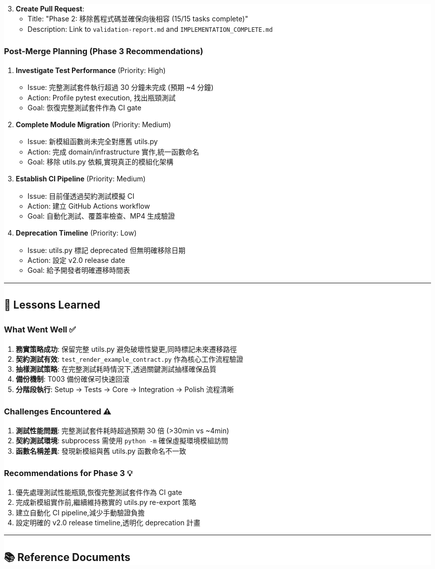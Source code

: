 3. **Create Pull Request**:
   - Title: "Phase 2: 移除舊程式碼並確保向後相容 (15/15 tasks complete)"
   - Description: Link to `validation-report.md` and `IMPLEMENTATION_COMPLETE.md`

### Post-Merge Planning (Phase 3 Recommendations)

1. **Investigate Test Performance** (Priority: High)
   - Issue: 完整測試套件執行超過 30 分鐘未完成 (預期 ~4 分鐘)
   - Action: Profile pytest execution, 找出瓶頸測試
   - Goal: 恢復完整測試套件作為 CI gate

2. **Complete Module Migration** (Priority: Medium)
   - Issue: 新模組函數尚未完全對應舊 utils.py
   - Action: 完成 domain/infrastructure 實作,統一函數命名
   - Goal: 移除 utils.py 依賴,實現真正的模組化架構

3. **Establish CI Pipeline** (Priority: Medium)
   - Issue: 目前僅透過契約測試模擬 CI
   - Action: 建立 GitHub Actions workflow
   - Goal: 自動化測試、覆蓋率檢查、MP4 生成驗證

4. **Deprecation Timeline** (Priority: Low)
   - Issue: utils.py 標記 deprecated 但無明確移除日期
   - Action: 設定 v2.0 release date
   - Goal: 給予開發者明確遷移時間表

---

## 📝 Lessons Learned

### What Went Well ✅
1. **務實策略成功**: 保留完整 utils.py 避免破壞性變更,同時標記未來遷移路徑
2. **契約測試有效**: `test_render_example_contract.py` 作為核心工作流程驗證
3. **抽樣測試策略**: 在完整測試耗時情況下,透過關鍵測試抽樣確保品質
4. **備份機制**: T003 備份確保可快速回滾
5. **分階段執行**: Setup → Tests → Core → Integration → Polish 流程清晰

### Challenges Encountered ⚠️
1. **測試性能問題**: 完整測試套件耗時超過預期 30 倍 (>30min vs ~4min)
2. **契約測試環境**: subprocess 需使用 `python -m` 確保虛擬環境模組訪問
3. **函數名稱差異**: 發現新模組與舊 utils.py 函數命名不一致

### Recommendations for Phase 3 💡
1. 優先處理測試性能瓶頸,恢復完整測試套件作為 CI gate
2. 完成新模組實作前,繼續維持務實的 utils.py re-export 策略
3. 建立自動化 CI pipeline,減少手動驗證負擔
4. 設定明確的 v2.0 release timeline,透明化 deprecation 計畫

---

## 📚 Reference Documents
